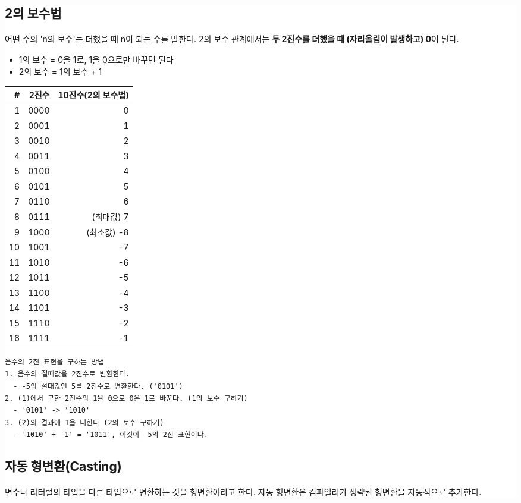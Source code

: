 ## 2의 보수법
어떤 수의 'n의 보수'는 더했을 때 n이 되는 수를 말한다.
2의 보수 관계에서는 **두 2진수를 더했을 때 (자리올림이 발생하고) 0**이 된다.

- 1의 보수 = 0을 1로, 1을 0으로만 바꾸면 된다
- 2의 보수 = 1의 보수 + 1

| # | 2진수 | 10진수(2의 보수법) |
|--:|--:|--:|
| 1  | 0000 | 0           |
| 2  | 0001 | 1           |
| 3  | 0010 | 2           |
| 4  | 0011 | 3           |
| 5  | 0100 | 4           |
| 6  | 0101 | 5           |
| 7  | 0110 | 6           |
| 8  | 0111 | (최대값)  7 |
| 9  | 1000 | (최소값) -8 |
| 10 | 1001 | -7          |
| 11 | 1010 | -6          |
| 12 | 1011 | -5          |
| 13 | 1100 | -4          |
| 14 | 1101 | -3          |
| 15 | 1110 | -2          |
| 16 | 1111 | -1          |


```
음수의 2진 표현을 구하는 방법
1. 음수의 절때값을 2진수로 변환한다.
  - -5의 절대값인 5를 2진수로 변환한다. ('0101')
2. (1)에서 구한 2진수의 1을 0으로 0은 1로 바꾼다. (1의 보수 구하기)
  - '0101' -> '1010'
3. (2)의 결과에 1을 더한다 (2의 보수 구하기)
  - '1010' + '1' = '1011', 이것이 -5의 2진 표현이다.
```


## 자동 형변환(Casting)
변수나 리터럴의 타입을 다른 타입으로 변환하는 것을 형변환이라고 한다.
자동 형변환은 컴파일러가 생략된 형변환을 자동적으로 추가한다.
